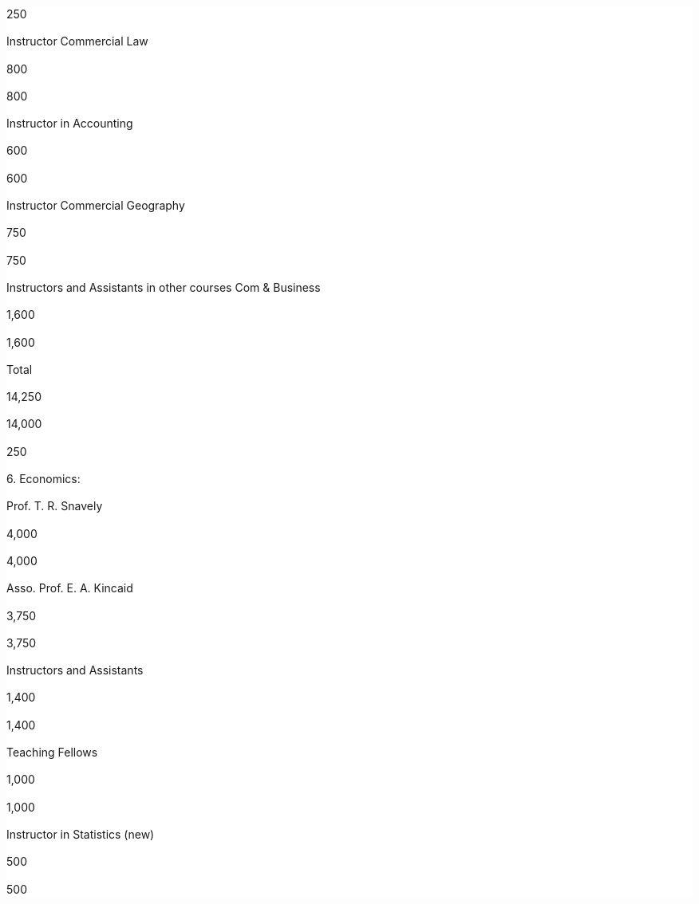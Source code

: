 250

Instructor Commercial Law

800

800

Instructor in Accounting

600

600

Instructor Commercial Geography

750

750

Instructors and Assistants in other courses Com & Business

1,600

1,600

Total

14,250

14,000

250

6\. Economics:

Prof. T. R. Snavely

4,000

4,000

Asso. Prof. E. A. Kincaid

3,750

3,750

Instructors and Assistants

1,400

1,400

Teaching Fellows

1,000

1,000

Instructor in Statistics (new)

500

500
